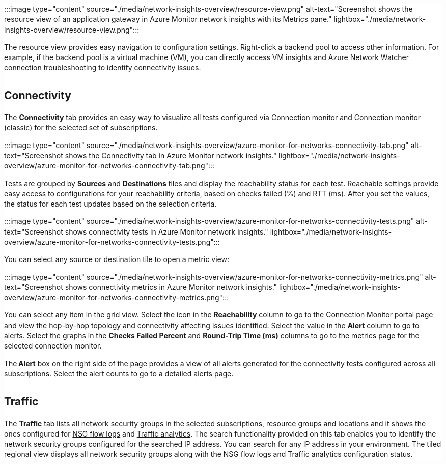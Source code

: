 :::image type="content" source="./media/network-insights-overview/resource-view.png" alt-text="Screenshot shows the resource view of an application gateway in Azure Monitor network insights with its Metrics pane." lightbox="./media/network-insights-overview/resource-view.png":::

The resource view provides easy navigation to configuration settings. Right-click a backend pool to access other information. For example, if the backend pool is a virtual machine (VM), you can directly access VM insights and Azure Network Watcher connection troubleshooting to identify connectivity issues.

## <a name="connectivity"></a>Connectivity

The **Connectivity** tab provides an easy way to visualize all tests configured via [Connection monitor](../network-watcher/connection-monitor-overview.md) and Connection monitor (classic) for the selected set of subscriptions.

:::image type="content" source="./media/network-insights-overview/azure-monitor-for-networks-connectivity-tab.png" alt-text="Screenshot shows the Connectivity tab in Azure Monitor network insights." lightbox="./media/network-insights-overview/azure-monitor-for-networks-connectivity-tab.png":::

Tests are grouped by **Sources** and **Destinations** tiles and display the reachability status for each test. Reachable settings provide easy access to configurations for your reachability criteria, based on checks failed (%) and RTT (ms). After you set the values, the status for each test updates based on the selection criteria.

:::image type="content" source="./media/network-insights-overview/azure-monitor-for-networks-connectivity-tests.png" alt-text="Screenshot shows connectivity tests in Azure Monitor network insights." lightbox="./media/network-insights-overview/azure-monitor-for-networks-connectivity-tests.png":::

You can select any source or destination tile to open a metric view:

:::image type="content" source="./media/network-insights-overview/azure-monitor-for-networks-connectivity-metrics.png" alt-text="Screenshot shows connectivity metrics in Azure Monitor network insights." lightbox="./media/network-insights-overview/azure-monitor-for-networks-connectivity-metrics.png":::

You can select any item in the grid view. Select the icon in the **Reachability** column to go to the Connection Monitor portal page and view the hop-by-hop topology and connectivity affecting issues identified. Select the value in the **Alert** column to go to alerts. Select the graphs in the **Checks Failed Percent** and **Round-Trip Time (ms)** columns to go to the metrics page for the selected connection monitor.

The **Alert** box on the right side of the page provides a view of all alerts generated for the connectivity tests configured across all subscriptions. Select the alert counts to go to a detailed alerts page.

## <a name="traffic"></a>Traffic
The **Traffic** tab lists all network security groups in the selected subscriptions, resource groups and locations and it shows the ones configured for [NSG flow logs](network-watcher-nsg-flow-logging-overview.md) and [Traffic analytics](../network-watcher/traffic-analytics.md). The search functionality provided on this tab enables you to identify the network security groups configured for the searched IP address. You can search for any IP address in your environment. The tiled regional view displays all network security groups along with the NSG flow logs and Traffic analytics configuration status.
